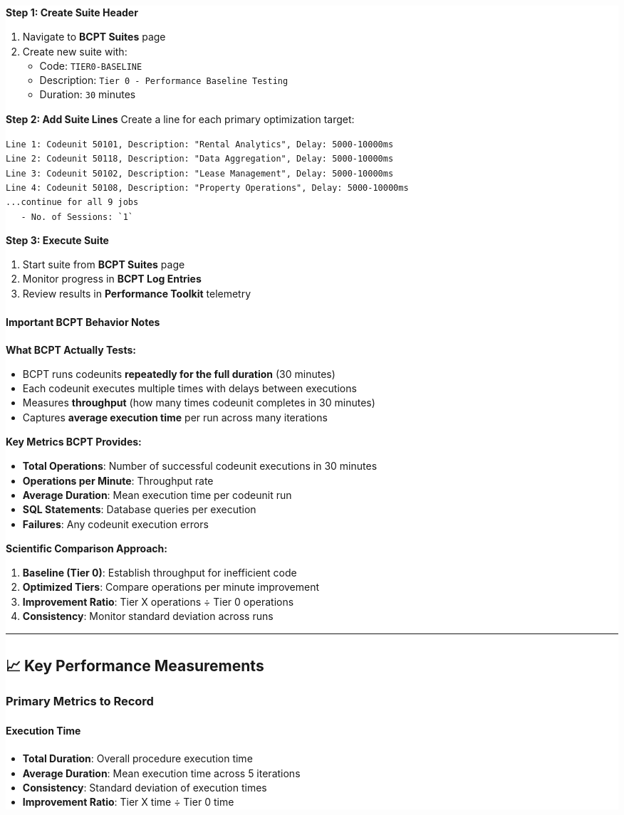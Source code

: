 **Step 1: Create Suite Header**
1. Navigate to **BCPT Suites** page
2. Create new suite with:
   - Code: `TIER0-BASELINE`
   - Description: `Tier 0 - Performance Baseline Testing`  
   - Duration: `30` minutes

**Step 2: Add Suite Lines**
Create a line for each primary optimization target:
```
Line 1: Codeunit 50101, Description: "Rental Analytics", Delay: 5000-10000ms
Line 2: Codeunit 50118, Description: "Data Aggregation", Delay: 5000-10000ms
Line 3: Codeunit 50102, Description: "Lease Management", Delay: 5000-10000ms
Line 4: Codeunit 50108, Description: "Property Operations", Delay: 5000-10000ms
...continue for all 9 jobs
   - No. of Sessions: `1`
```

**Step 3: Execute Suite**
1. Start suite from **BCPT Suites** page
2. Monitor progress in **BCPT Log Entries**
3. Review results in **Performance Toolkit** telemetry

#### **Important BCPT Behavior Notes**

**What BCPT Actually Tests:**
- BCPT runs codeunits **repeatedly for the full duration** (30 minutes)
- Each codeunit executes multiple times with delays between executions  
- Measures **throughput** (how many times codeunit completes in 30 minutes)
- Captures **average execution time** per run across many iterations

**Key Metrics BCPT Provides:**
- **Total Operations**: Number of successful codeunit executions in 30 minutes
- **Operations per Minute**: Throughput rate
- **Average Duration**: Mean execution time per codeunit run
- **SQL Statements**: Database queries per execution
- **Failures**: Any codeunit execution errors

**Scientific Comparison Approach:**
1. **Baseline (Tier 0)**: Establish throughput for inefficient code
2. **Optimized Tiers**: Compare operations per minute improvement
3. **Improvement Ratio**: Tier X operations ÷ Tier 0 operations
4. **Consistency**: Monitor standard deviation across runs

---

## 📈 **Key Performance Measurements**

### **Primary Metrics to Record**

#### **Execution Time**
- **Total Duration**: Overall procedure execution time
- **Average Duration**: Mean execution time across 5 iterations
- **Consistency**: Standard deviation of execution times
- **Improvement Ratio**: Tier X time ÷ Tier 0 time
